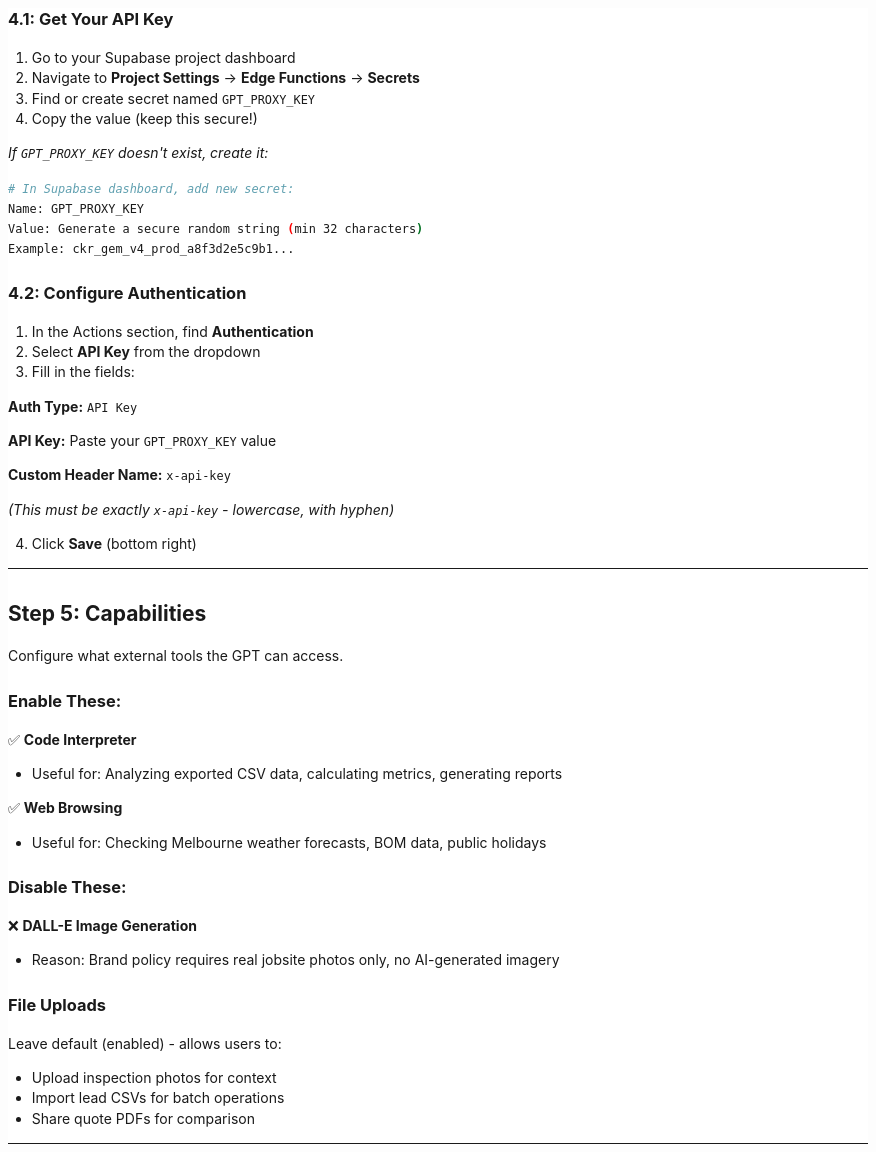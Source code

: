 ### 4.1: Get Your API Key

1. Go to your Supabase project dashboard
2. Navigate to **Project Settings** → **Edge Functions** → **Secrets**
3. Find or create secret named `GPT_PROXY_KEY`
4. Copy the value (keep this secure!)

*If `GPT_PROXY_KEY` doesn't exist, create it:*
```bash
# In Supabase dashboard, add new secret:
Name: GPT_PROXY_KEY
Value: Generate a secure random string (min 32 characters)
Example: ckr_gem_v4_prod_a8f3d2e5c9b1...
```

### 4.2: Configure Authentication

1. In the Actions section, find **Authentication**
2. Select **API Key** from the dropdown
3. Fill in the fields:

**Auth Type:** `API Key`

**API Key:** Paste your `GPT_PROXY_KEY` value

**Custom Header Name:** `x-api-key`

*(This must be exactly `x-api-key` - lowercase, with hyphen)*

4. Click **Save** (bottom right)

---

## Step 5: Capabilities

Configure what external tools the GPT can access.

### Enable These:

✅ **Code Interpreter**
- Useful for: Analyzing exported CSV data, calculating metrics, generating reports

✅ **Web Browsing**
- Useful for: Checking Melbourne weather forecasts, BOM data, public holidays

### Disable These:

❌ **DALL-E Image Generation**
- Reason: Brand policy requires real jobsite photos only, no AI-generated imagery

### File Uploads

Leave default (enabled) - allows users to:
- Upload inspection photos for context
- Import lead CSVs for batch operations
- Share quote PDFs for comparison

---